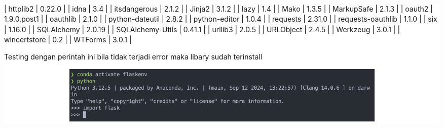 | httplib2                   | 0.22.0              |
| idna                        | 3.4                 |
| itsdangerous                | 2.1.2               |
| Jinja2                      | 3.1.2               |
| lazy                        | 1.4                 |
| Mako                        | 1.3.5               |
| MarkupSafe                  | 2.1.3               |
| oauth2                      | 1.9.0.post1        |
| oauthlib                    | 2.1.0               |
| python-dateutil             | 2.8.2               |
| python-editor               | 1.0.4               |
| requests                    | 2.31.0              |
| requests-oauthlib           | 1.1.0               |
| six                         | 1.16.0              |
| SQLAlchemy                  | 2.0.19              |
| SQLAlchemy-Utils            | 0.41.1              |
| urllib3                     | 2.0.5               |
| URLObject                   | 2.4.5               |
| Werkzeug                    | 3.0.1               |
| wincertstore                | 0.2                 |
| WTForms                     | 3.0.1               |

Testing dengan perintah ini bila tidak terjadi error maka libary sudah terinstall

<div style="text-align: center;">
    <img src="IMG/2.png" alt="Deskripsi Gambar" style="width: 70%;" />
</div>